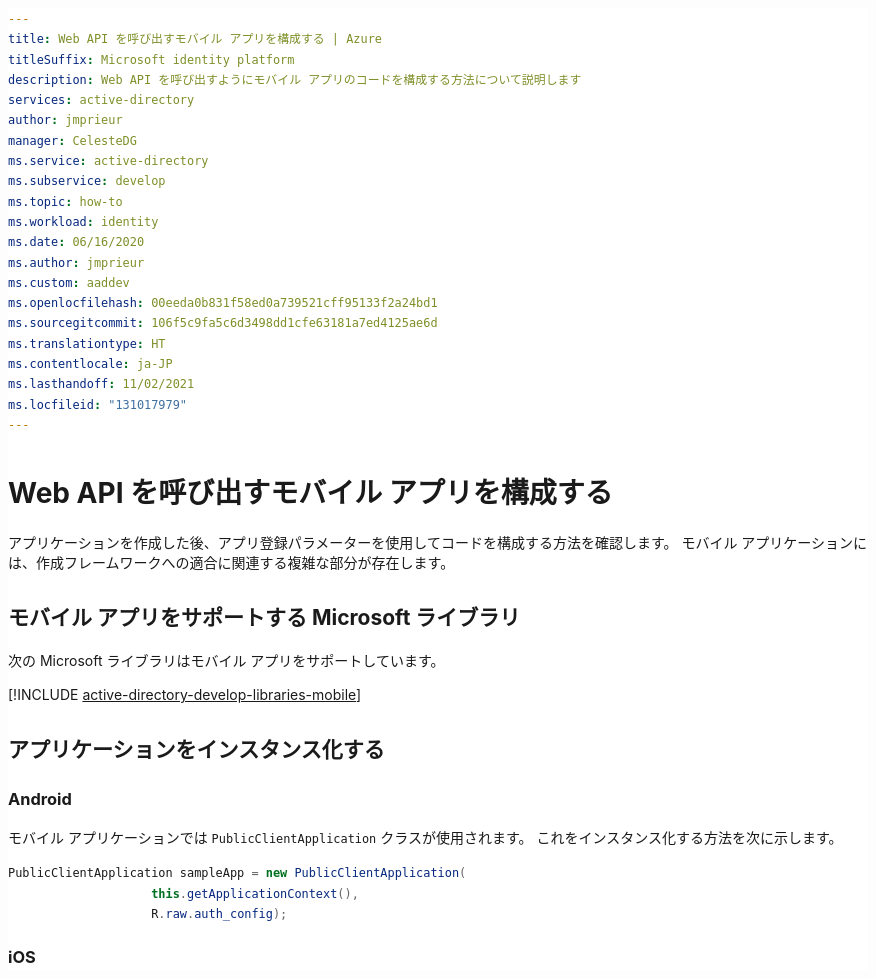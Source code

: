 ```yaml
---
title: Web API を呼び出すモバイル アプリを構成する | Azure
titleSuffix: Microsoft identity platform
description: Web API を呼び出すようにモバイル アプリのコードを構成する方法について説明します
services: active-directory
author: jmprieur
manager: CelesteDG
ms.service: active-directory
ms.subservice: develop
ms.topic: how-to
ms.workload: identity
ms.date: 06/16/2020
ms.author: jmprieur
ms.custom: aaddev
ms.openlocfilehash: 00eeda0b831f58ed0a739521cff95133f2a24bd1
ms.sourcegitcommit: 106f5c9fa5c6d3498dd1cfe63181a7ed4125ae6d
ms.translationtype: HT
ms.contentlocale: ja-JP
ms.lasthandoff: 11/02/2021
ms.locfileid: "131017979"
---
```

# <a name="configure-a-mobile-app-that-calls-web-apis"></a>Web API を呼び出すモバイル アプリを構成する

アプリケーションを作成した後、アプリ登録パラメーターを使用してコードを構成する方法を確認します。 モバイル アプリケーションには、作成フレームワークへの適合に関連する複雑な部分が存在します。

## <a name="microsoft-libraries-supporting-mobile-apps"></a>モバイル アプリをサポートする Microsoft ライブラリ

次の Microsoft ライブラリはモバイル アプリをサポートしています。

[!INCLUDE [active-directory-develop-libraries-mobile](../../../includes/active-directory-develop-libraries-mobile.md)]

## <a name="instantiate-the-application"></a>アプリケーションをインスタンス化する

### <a name="android"></a>Android

モバイル アプリケーションでは `PublicClientApplication` クラスが使用されます。 これをインスタンス化する方法を次に示します。

```Java
PublicClientApplication sampleApp = new PublicClientApplication(
                    this.getApplicationContext(),
                    R.raw.auth_config);
```

### <a name="ios"></a>iOS
